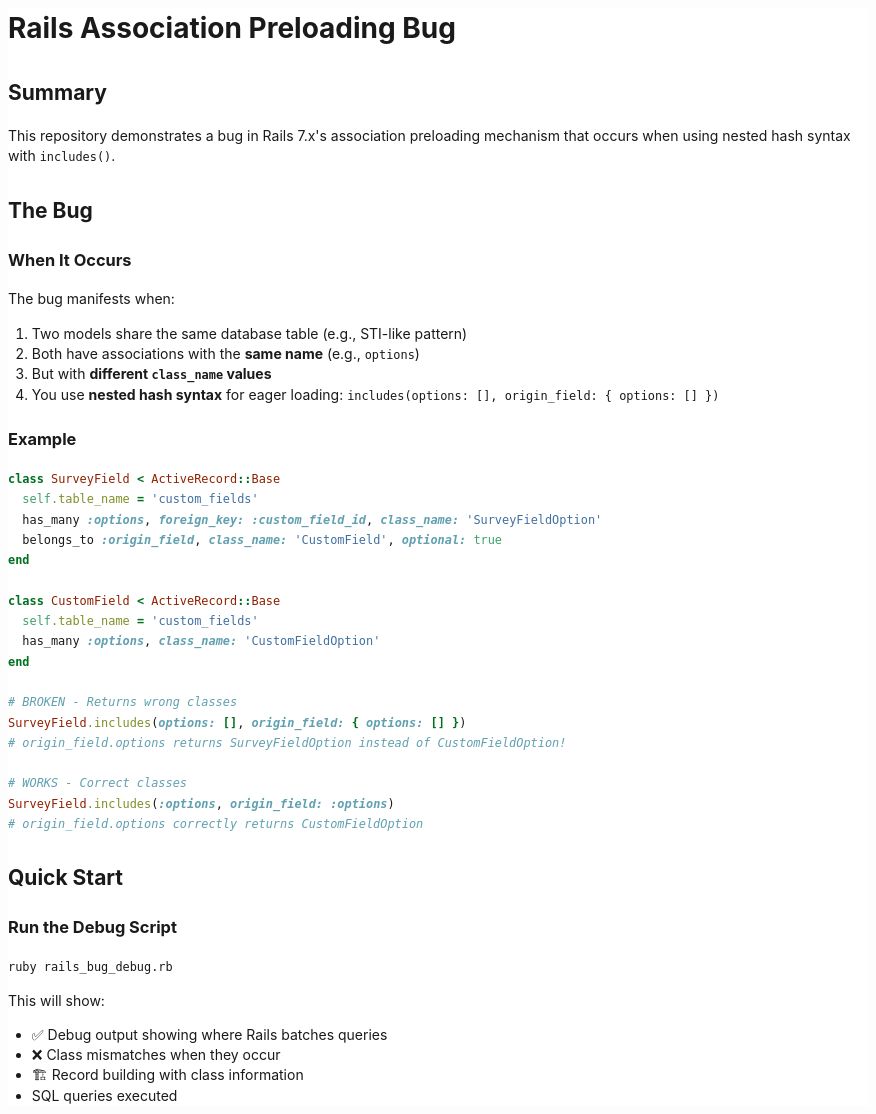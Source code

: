 # Rails Association Preloading Bug

## Summary

This repository demonstrates a bug in Rails 7.x's association preloading mechanism that occurs when using nested hash syntax with `includes()`.

## The Bug

### When It Occurs

The bug manifests when:
1. Two models share the same database table (e.g., STI-like pattern)
2. Both have associations with the **same name** (e.g., `options`)
3. But with **different `class_name` values**
4. You use **nested hash syntax** for eager loading: `includes(options: [], origin_field: { options: [] })`

### Example

```ruby
class SurveyField < ActiveRecord::Base
  self.table_name = 'custom_fields'
  has_many :options, foreign_key: :custom_field_id, class_name: 'SurveyFieldOption'
  belongs_to :origin_field, class_name: 'CustomField', optional: true
end

class CustomField < ActiveRecord::Base
  self.table_name = 'custom_fields'
  has_many :options, class_name: 'CustomFieldOption'
end

# BROKEN - Returns wrong classes
SurveyField.includes(options: [], origin_field: { options: [] })
# origin_field.options returns SurveyFieldOption instead of CustomFieldOption!

# WORKS - Correct classes
SurveyField.includes(:options, origin_field: :options)
# origin_field.options correctly returns CustomFieldOption
```

## Quick Start

### Run the Debug Script

```bash
ruby rails_bug_debug.rb
```

This will show:
- ✅ Debug output showing where Rails batches queries
- ❌ Class mismatches when they occur
- 🏗️ Record building with class information
- SQL queries executed
